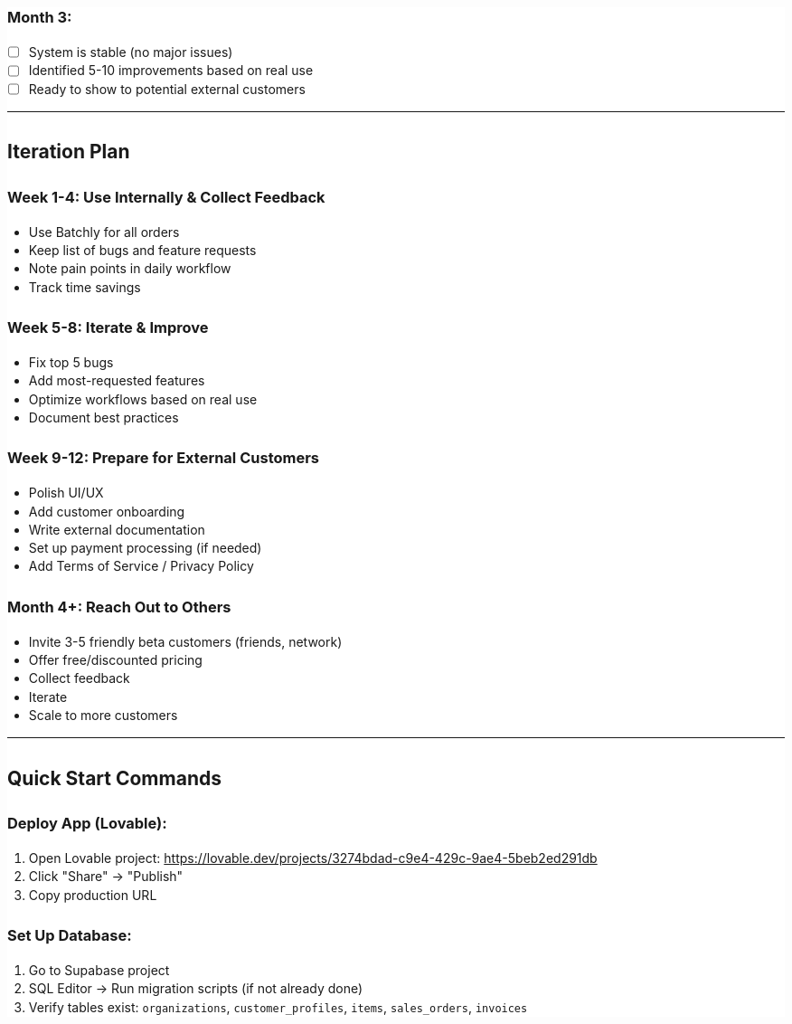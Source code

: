 ### Month 3:
- [ ] System is stable (no major issues)
- [ ] Identified 5-10 improvements based on real use
- [ ] Ready to show to potential external customers

---

## Iteration Plan

### Week 1-4: Use Internally & Collect Feedback
- Use Batchly for all orders
- Keep list of bugs and feature requests
- Note pain points in daily workflow
- Track time savings

### Week 5-8: Iterate & Improve
- Fix top 5 bugs
- Add most-requested features
- Optimize workflows based on real use
- Document best practices

### Week 9-12: Prepare for External Customers
- Polish UI/UX
- Add customer onboarding
- Write external documentation
- Set up payment processing (if needed)
- Add Terms of Service / Privacy Policy

### Month 4+: Reach Out to Others
- Invite 3-5 friendly beta customers (friends, network)
- Offer free/discounted pricing
- Collect feedback
- Iterate
- Scale to more customers

---

## Quick Start Commands

### Deploy App (Lovable):
1. Open Lovable project: https://lovable.dev/projects/3274bdad-c9e4-429c-9ae4-5beb2ed291db
2. Click "Share" → "Publish"
3. Copy production URL

### Set Up Database:
1. Go to Supabase project
2. SQL Editor → Run migration scripts (if not already done)
3. Verify tables exist: `organizations`, `customer_profiles`, `items`, `sales_orders`, `invoices`

